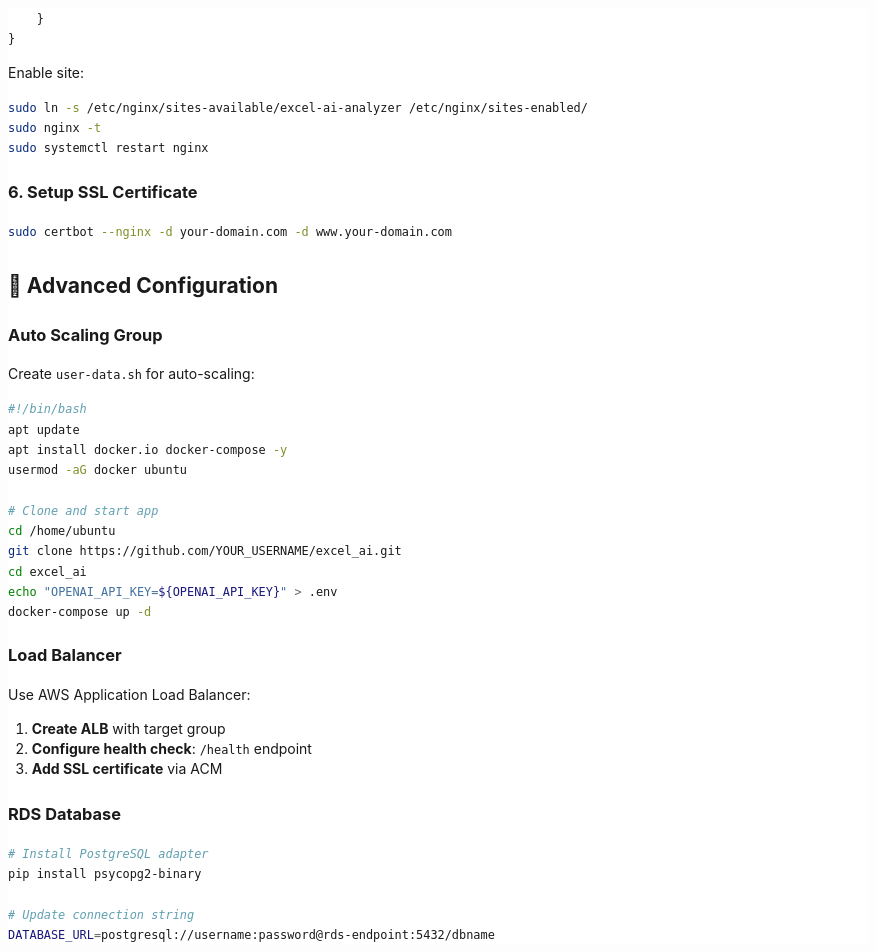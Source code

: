 ```nginx
    }
}
```

Enable site:
```bash
sudo ln -s /etc/nginx/sites-available/excel-ai-analyzer /etc/nginx/sites-enabled/
sudo nginx -t
sudo systemctl restart nginx
```

### 6. Setup SSL Certificate

```bash
sudo certbot --nginx -d your-domain.com -d www.your-domain.com
```

## 🔧 Advanced Configuration

### Auto Scaling Group

Create `user-data.sh` for auto-scaling:
```bash
#!/bin/bash
apt update
apt install docker.io docker-compose -y
usermod -aG docker ubuntu

# Clone and start app
cd /home/ubuntu
git clone https://github.com/YOUR_USERNAME/excel_ai.git
cd excel_ai
echo "OPENAI_API_KEY=${OPENAI_API_KEY}" > .env
docker-compose up -d
```

### Load Balancer

Use AWS Application Load Balancer:
1. **Create ALB** with target group
2. **Configure health check**: `/health` endpoint
3. **Add SSL certificate** via ACM

### RDS Database

```bash
# Install PostgreSQL adapter
pip install psycopg2-binary

# Update connection string
DATABASE_URL=postgresql://username:password@rds-endpoint:5432/dbname
```
